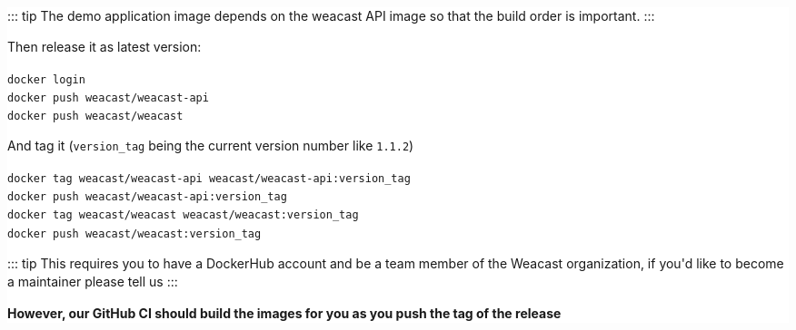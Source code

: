 ::: tip
The demo application image depends on the weacast API image so that the build order is important.
:::

Then release it as latest version:
```bash
docker login
docker push weacast/weacast-api
docker push weacast/weacast
```
And tag it (`version_tag` being the current version number like `1.1.2`)
```bash
docker tag weacast/weacast-api weacast/weacast-api:version_tag
docker push weacast/weacast-api:version_tag
docker tag weacast/weacast weacast/weacast:version_tag
docker push weacast/weacast:version_tag
```

::: tip
This requires you to have a DockerHub account and be a team member of the Weacast organization, if you'd like to become a maintainer please tell us
:::

**However, our GitHub CI should build the images for you as you push the tag of the release**
